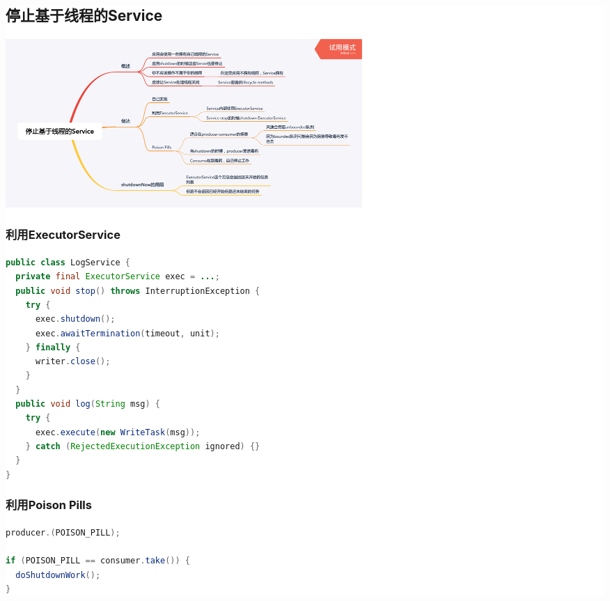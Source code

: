 ## 停止基于线程的Service

<img src="stopping-service.png" style="zoom:50%" />

### 利用ExecutorService

```java
public class LogService {
  private final ExecutorService exec = ...;
  public void stop() throws InterruptionException {
    try {
      exec.shutdown();
      exec.awaitTermination(timeout, unit);
    } finally {
      writer.close();
    }
  }
  public void log(String msg) {
    try {
      exec.execute(new WriteTask(msg));
    } catch (RejectedExecutionException ignored) {}
  }
}
```

### 利用Poison Pills

```java
producer.(POISON_PILL);

if (POISON_PILL == consumer.take()) {
  doShutdownWork();
}
```
